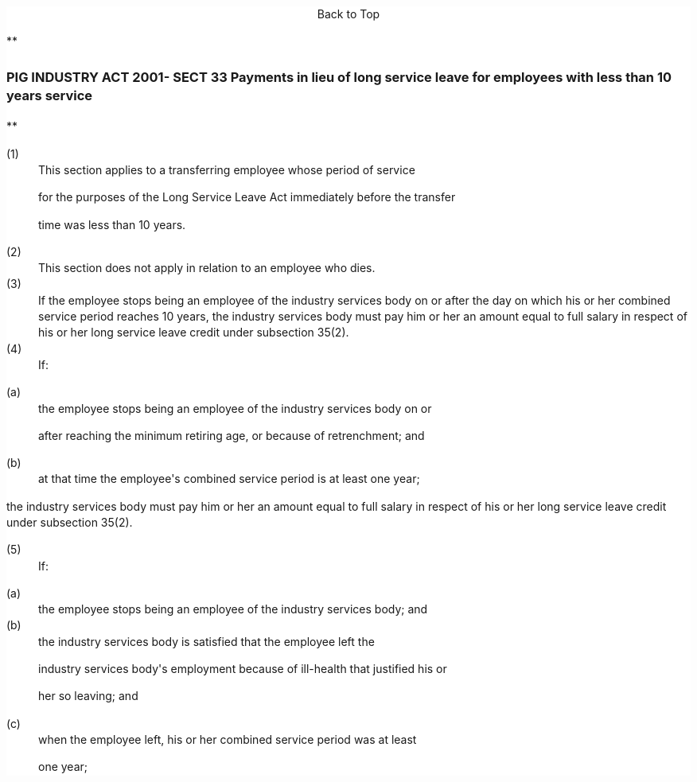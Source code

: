 </dd>

</dl></dl></dl>

<center>Back to Top</center>

**

###  PIG INDUSTRY ACT 2001- SECT 33  Payments in lieu of long service leave for employees with less than 10 years service 
**

<dl compact=""><dl compact="">

<dt>(1)</dt><dd>This section applies to a transferring employee whose period of service

for the purposes of the Long Service Leave Act immediately before the transfer

time was less than 10 years.</dd> <dt>(2)</dt><dd>This section does not apply in relation to an employee who dies.</dd> <dt>(3)</dt><dd>If the employee stops being an employee of the industry services body on or after the day on which his or her combined service period reaches 10 years, the industry services body must pay him or her an amount equal to full salary in respect of his or her long service leave credit under subsection 35(2).</dd> <dt>(4)</dt><dd>If: </dd> </dl></dl>

<dl compact=""><dl compact=""><dl compact="">

<dt>(a)</dt><dd>the employee stops being an employee of the industry services body on or

after reaching the minimum retiring age, or because of retrenchment; and</dd>

<dt>(b)</dt><dd>at that time the employee's combined service period is at least one year;

</dd>

</dl></dl></dl>

the industry services body must pay him or her an amount equal to full salary in respect of his or her long service leave credit under subsection 35(2).

<dl compact=""><dl compact="">

<dt>(5)</dt><dd>If:

</dd> </dl></dl>

<dl compact=""><dl compact=""><dl compact="">

<dt>(a)</dt><dd>the employee stops being an employee of the industry services body; and</dd>

<dt>(b)</dt><dd>the industry services body is satisfied that the employee left the

industry services body's employment because of ill-health that justified his or

her so leaving; and</dd>

<dt>(c)</dt><dd>when the employee left, his or her combined service period was at least

one year;

</dd>

</dl></dl></dl>
